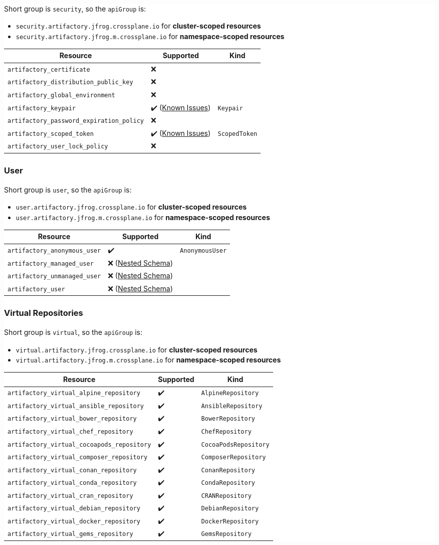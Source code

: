 Short group is `security`, so the `apiGroup` is:

- `security.artifactory.jfrog.crossplane.io` for **cluster-scoped resources**
- `security.artifactory.jfrog.m.crossplane.io` for **namespace-scoped resources**

| Resource                                 | Supported                                                      | Kind                           |
|------------------------------------------|----------------------------------------------------------------|--------------------------------|
| `artifactory_certificate`                | :x:                                                            |                                |
| `artifactory_distribution_public_key`    | :x:                                                            |                                |
| `artifactory_global_environment`         | :x:                                                            |                                |
| `artifactory_keypair`                    | :heavy_check_mark: ([Known Issues](./KNOWN_ISSUES.md#keypair)) | `Keypair`                      |
| `artifactory_password_expiration_policy` | :x:                                                            |                                |
| `artifactory_scoped_token`               | :heavy_check_mark: ([Known Issues](./KNOWN_ISSUES.md#tokens))  | `ScopedToken`                  |
| `artifactory_user_lock_policy`           | :x:                                                            |                                |

### User

Short group is `user`, so the `apiGroup` is:

- `user.artifactory.jfrog.crossplane.io` for **cluster-scoped resources**
- `user.artifactory.jfrog.m.crossplane.io` for **namespace-scoped resources**

| Resource                     | Supported                                              | Kind            |
|------------------------------|--------------------------------------------------------|-----------------|
| `artifactory_anonymous_user` | :heavy_check_mark:                                     | `AnonymousUser` |
| `artifactory_managed_user`   | :x: ([Nested Schema](./KNOWN_ISSUES.md#nested-schema)) |                 |
| `artifactory_unmanaged_user` | :x: ([Nested Schema](./KNOWN_ISSUES.md#nested-schema)) |                 |
| `artifactory_user`           | :x: ([Nested Schema](./KNOWN_ISSUES.md#nested-schema)) |                 |

### Virtual Repositories

Short group is `virtual`, so the `apiGroup` is:

- `virtual.artifactory.jfrog.crossplane.io` for **cluster-scoped resources**
- `virtual.artifactory.jfrog.m.crossplane.io` for **namespace-scoped resources**

| Resource                                   | Supported          | Kind                  |
|--------------------------------------------|--------------------|-----------------------|
| `artifactory_virtual_alpine_repository`    | :heavy_check_mark: | `AlpineRepository`    |
| `artifactory_virtual_ansible_repository`   | :heavy_check_mark: | `AnsibleRepository`   |
| `artifactory_virtual_bower_repository`     | :heavy_check_mark: | `BowerRepository`     |
| `artifactory_virtual_chef_repository`      | :heavy_check_mark: | `ChefRepository`      |
| `artifactory_virtual_cocoapods_repository` | :heavy_check_mark: | `CocoaPodsRepository` |
| `artifactory_virtual_composer_repository`  | :heavy_check_mark: | `ComposerRepository`  |
| `artifactory_virtual_conan_repository`     | :heavy_check_mark: | `ConanRepository`     |
| `artifactory_virtual_conda_repository`     | :heavy_check_mark: | `CondaRepository`     |
| `artifactory_virtual_cran_repository`      | :heavy_check_mark: | `CRANRepository`      |
| `artifactory_virtual_debian_repository`    | :heavy_check_mark: | `DebianRepository`    |
| `artifactory_virtual_docker_repository`    | :heavy_check_mark: | `DockerRepository`    |
| `artifactory_virtual_gems_repository`      | :heavy_check_mark: | `GemsRepository`      |